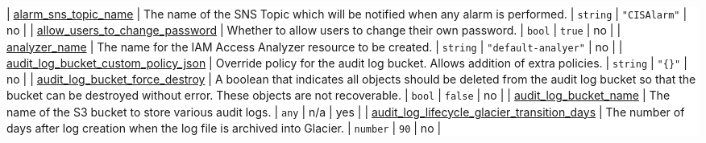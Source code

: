 | <a name="input_alarm_sns_topic_name"></a> [alarm_sns_topic_name](#input_alarm_sns_topic_name)                                                                         | The name of the SNS Topic which will be notified when any alarm is performed.                                                                                                                                                                      | `string`                                                                    | `"CISAlarm"`                                                                                                                                                                                                                                                                                                                                       |    no    |
| <a name="input_allow_users_to_change_password"></a> [allow_users_to_change_password](#input_allow_users_to_change_password)                                           | Whether to allow users to change their own password.                                                                                                                                                                                               | `bool`                                                                      | `true`                                                                                                                                                                                                                                                                                                                                             |    no    |
| <a name="input_analyzer_name"></a> [analyzer_name](#input_analyzer_name)                                                                                              | The name for the IAM Access Analyzer resource to be created.                                                                                                                                                                                       | `string`                                                                    | `"default-analyer"`                                                                                                                                                                                                                                                                                                                                |    no    |
| <a name="input_audit_log_bucket_custom_policy_json"></a> [audit_log_bucket_custom_policy_json](#input_audit_log_bucket_custom_policy_json)                            | Override policy for the audit log bucket. Allows addition of extra policies.                                                                                                                                                                       | `string`                                                                    | `"{}"`                                                                                                                                                                                                                                                                                                                                             |    no    |
| <a name="input_audit_log_bucket_force_destroy"></a> [audit_log_bucket_force_destroy](#input_audit_log_bucket_force_destroy)                                           | A boolean that indicates all objects should be deleted from the audit log bucket so that the bucket can be destroyed without error. These objects are not recoverable.                                                                             | `bool`                                                                      | `false`                                                                                                                                                                                                                                                                                                                                            |    no    |
| <a name="input_audit_log_bucket_name"></a> [audit_log_bucket_name](#input_audit_log_bucket_name)                                                                      | The name of the S3 bucket to store various audit logs.                                                                                                                                                                                             | `any`                                                                       | n/a                                                                                                                                                                                                                                                                                                                                                |   yes    |
| <a name="input_audit_log_lifecycle_glacier_transition_days"></a> [audit_log_lifecycle_glacier_transition_days](#input_audit_log_lifecycle_glacier_transition_days)    | The number of days after log creation when the log file is archived into Glacier.                                                                                                                                                                  | `number`                                                                    | `90`                                                                                                                                                                                                                                                                                                                                               |    no    |